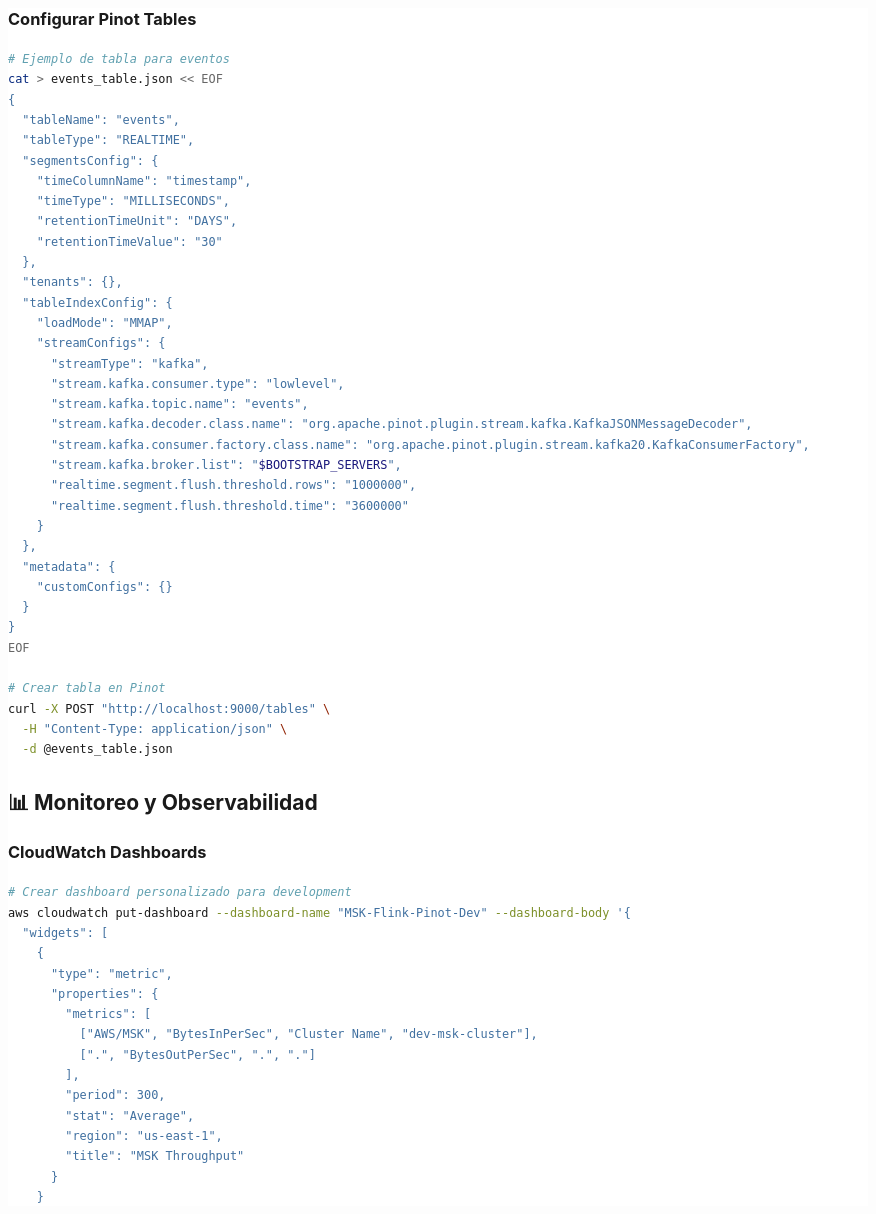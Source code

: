 ### Configurar Pinot Tables

```bash
# Ejemplo de tabla para eventos
cat > events_table.json << EOF
{
  "tableName": "events",
  "tableType": "REALTIME",
  "segmentsConfig": {
    "timeColumnName": "timestamp",
    "timeType": "MILLISECONDS",
    "retentionTimeUnit": "DAYS",
    "retentionTimeValue": "30"
  },
  "tenants": {},
  "tableIndexConfig": {
    "loadMode": "MMAP",
    "streamConfigs": {
      "streamType": "kafka",
      "stream.kafka.consumer.type": "lowlevel",
      "stream.kafka.topic.name": "events",
      "stream.kafka.decoder.class.name": "org.apache.pinot.plugin.stream.kafka.KafkaJSONMessageDecoder",
      "stream.kafka.consumer.factory.class.name": "org.apache.pinot.plugin.stream.kafka20.KafkaConsumerFactory",
      "stream.kafka.broker.list": "$BOOTSTRAP_SERVERS",
      "realtime.segment.flush.threshold.rows": "1000000",
      "realtime.segment.flush.threshold.time": "3600000"
    }
  },
  "metadata": {
    "customConfigs": {}
  }
}
EOF

# Crear tabla en Pinot
curl -X POST "http://localhost:9000/tables" \
  -H "Content-Type: application/json" \
  -d @events_table.json
```

## 📊 Monitoreo y Observabilidad

### CloudWatch Dashboards

```bash
# Crear dashboard personalizado para development
aws cloudwatch put-dashboard --dashboard-name "MSK-Flink-Pinot-Dev" --dashboard-body '{
  "widgets": [
    {
      "type": "metric",
      "properties": {
        "metrics": [
          ["AWS/MSK", "BytesInPerSec", "Cluster Name", "dev-msk-cluster"],
          [".", "BytesOutPerSec", ".", "."]
        ],
        "period": 300,
        "stat": "Average",
        "region": "us-east-1",
        "title": "MSK Throughput"
      }
    }
```